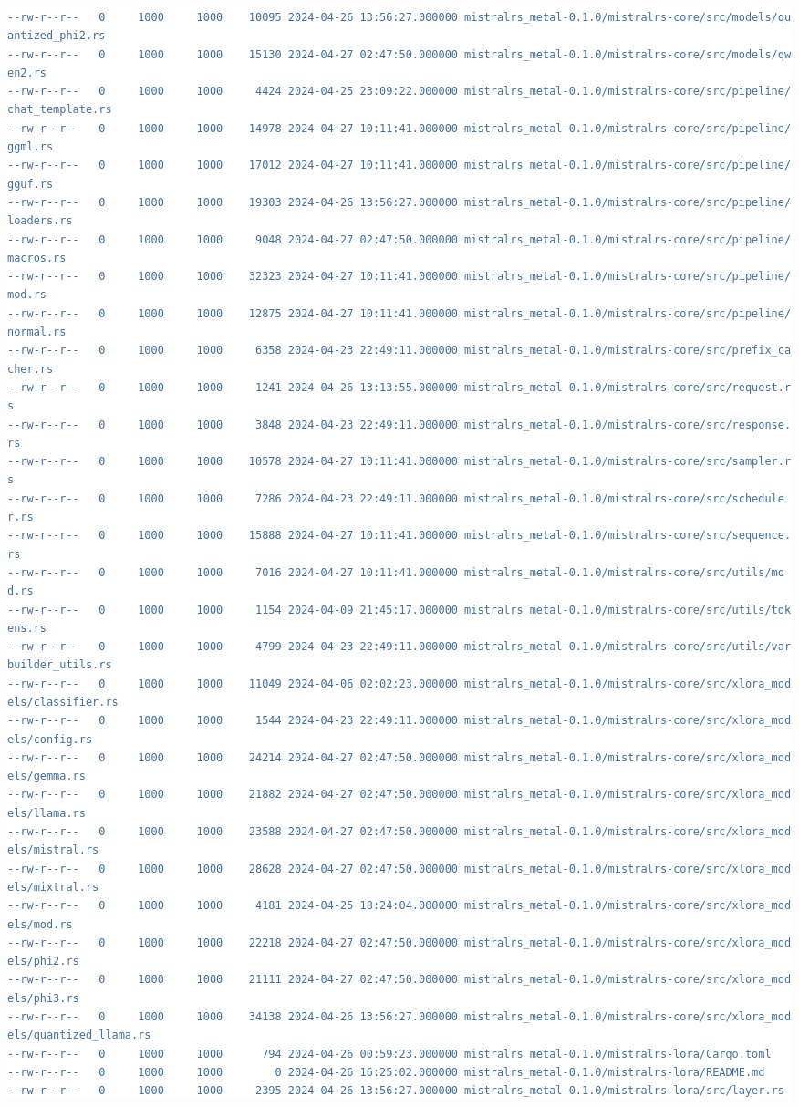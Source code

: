 ```diff
--rw-r--r--   0     1000     1000    10095 2024-04-26 13:56:27.000000 mistralrs_metal-0.1.0/mistralrs-core/src/models/quantized_phi2.rs
--rw-r--r--   0     1000     1000    15130 2024-04-27 02:47:50.000000 mistralrs_metal-0.1.0/mistralrs-core/src/models/qwen2.rs
--rw-r--r--   0     1000     1000     4424 2024-04-25 23:09:22.000000 mistralrs_metal-0.1.0/mistralrs-core/src/pipeline/chat_template.rs
--rw-r--r--   0     1000     1000    14978 2024-04-27 10:11:41.000000 mistralrs_metal-0.1.0/mistralrs-core/src/pipeline/ggml.rs
--rw-r--r--   0     1000     1000    17012 2024-04-27 10:11:41.000000 mistralrs_metal-0.1.0/mistralrs-core/src/pipeline/gguf.rs
--rw-r--r--   0     1000     1000    19303 2024-04-26 13:56:27.000000 mistralrs_metal-0.1.0/mistralrs-core/src/pipeline/loaders.rs
--rw-r--r--   0     1000     1000     9048 2024-04-27 02:47:50.000000 mistralrs_metal-0.1.0/mistralrs-core/src/pipeline/macros.rs
--rw-r--r--   0     1000     1000    32323 2024-04-27 10:11:41.000000 mistralrs_metal-0.1.0/mistralrs-core/src/pipeline/mod.rs
--rw-r--r--   0     1000     1000    12875 2024-04-27 10:11:41.000000 mistralrs_metal-0.1.0/mistralrs-core/src/pipeline/normal.rs
--rw-r--r--   0     1000     1000     6358 2024-04-23 22:49:11.000000 mistralrs_metal-0.1.0/mistralrs-core/src/prefix_cacher.rs
--rw-r--r--   0     1000     1000     1241 2024-04-26 13:13:55.000000 mistralrs_metal-0.1.0/mistralrs-core/src/request.rs
--rw-r--r--   0     1000     1000     3848 2024-04-23 22:49:11.000000 mistralrs_metal-0.1.0/mistralrs-core/src/response.rs
--rw-r--r--   0     1000     1000    10578 2024-04-27 10:11:41.000000 mistralrs_metal-0.1.0/mistralrs-core/src/sampler.rs
--rw-r--r--   0     1000     1000     7286 2024-04-23 22:49:11.000000 mistralrs_metal-0.1.0/mistralrs-core/src/scheduler.rs
--rw-r--r--   0     1000     1000    15888 2024-04-27 10:11:41.000000 mistralrs_metal-0.1.0/mistralrs-core/src/sequence.rs
--rw-r--r--   0     1000     1000     7016 2024-04-27 10:11:41.000000 mistralrs_metal-0.1.0/mistralrs-core/src/utils/mod.rs
--rw-r--r--   0     1000     1000     1154 2024-04-09 21:45:17.000000 mistralrs_metal-0.1.0/mistralrs-core/src/utils/tokens.rs
--rw-r--r--   0     1000     1000     4799 2024-04-23 22:49:11.000000 mistralrs_metal-0.1.0/mistralrs-core/src/utils/varbuilder_utils.rs
--rw-r--r--   0     1000     1000    11049 2024-04-06 02:02:23.000000 mistralrs_metal-0.1.0/mistralrs-core/src/xlora_models/classifier.rs
--rw-r--r--   0     1000     1000     1544 2024-04-23 22:49:11.000000 mistralrs_metal-0.1.0/mistralrs-core/src/xlora_models/config.rs
--rw-r--r--   0     1000     1000    24214 2024-04-27 02:47:50.000000 mistralrs_metal-0.1.0/mistralrs-core/src/xlora_models/gemma.rs
--rw-r--r--   0     1000     1000    21882 2024-04-27 02:47:50.000000 mistralrs_metal-0.1.0/mistralrs-core/src/xlora_models/llama.rs
--rw-r--r--   0     1000     1000    23588 2024-04-27 02:47:50.000000 mistralrs_metal-0.1.0/mistralrs-core/src/xlora_models/mistral.rs
--rw-r--r--   0     1000     1000    28628 2024-04-27 02:47:50.000000 mistralrs_metal-0.1.0/mistralrs-core/src/xlora_models/mixtral.rs
--rw-r--r--   0     1000     1000     4181 2024-04-25 18:24:04.000000 mistralrs_metal-0.1.0/mistralrs-core/src/xlora_models/mod.rs
--rw-r--r--   0     1000     1000    22218 2024-04-27 02:47:50.000000 mistralrs_metal-0.1.0/mistralrs-core/src/xlora_models/phi2.rs
--rw-r--r--   0     1000     1000    21111 2024-04-27 02:47:50.000000 mistralrs_metal-0.1.0/mistralrs-core/src/xlora_models/phi3.rs
--rw-r--r--   0     1000     1000    34138 2024-04-26 13:56:27.000000 mistralrs_metal-0.1.0/mistralrs-core/src/xlora_models/quantized_llama.rs
--rw-r--r--   0     1000     1000      794 2024-04-26 00:59:23.000000 mistralrs_metal-0.1.0/mistralrs-lora/Cargo.toml
--rw-r--r--   0     1000     1000        0 2024-04-26 16:25:02.000000 mistralrs_metal-0.1.0/mistralrs-lora/README.md
--rw-r--r--   0     1000     1000     2395 2024-04-26 13:56:27.000000 mistralrs_metal-0.1.0/mistralrs-lora/src/layer.rs
```